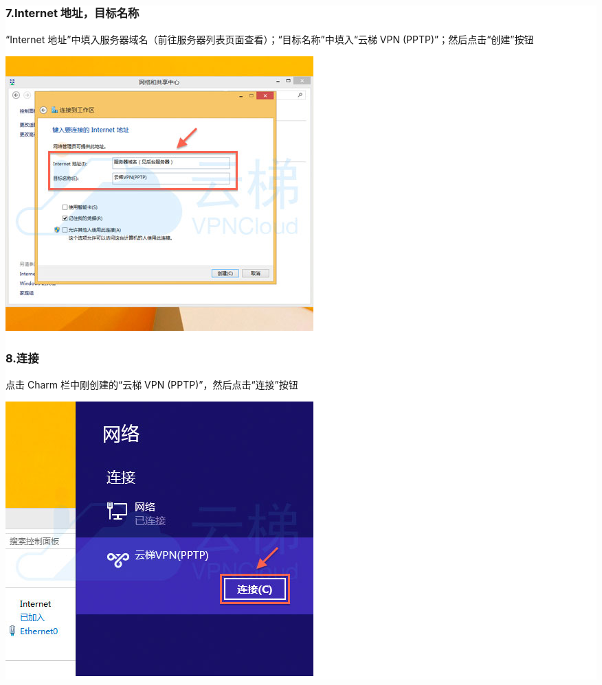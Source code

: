 ### 7.Internet 地址，目标名称

“Internet 地址”中填入服务器域名（前往服务器列表页面查看）；“目标名称”中填入“云梯 VPN (PPTP)”；然后点击“创建”按钮

![image](/assets/img/vpn_client/step7-win8.jpg)

### 8.连接

点击 Charm 栏中刚创建的“云梯 VPN (PPTP)”，然后点击“连接”按钮

![image](/assets/img/vpn_client/step8-win8.jpg)
